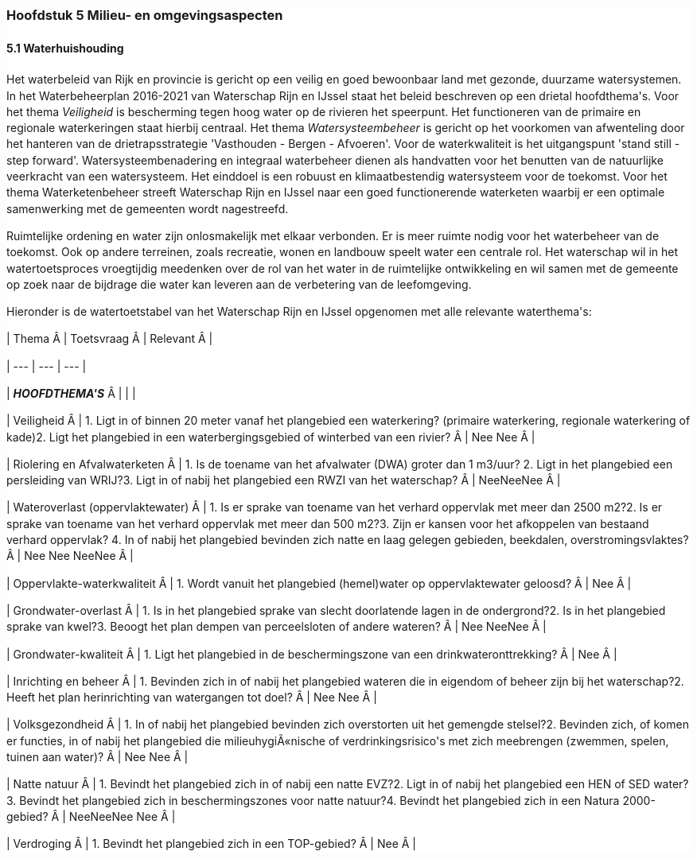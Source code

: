 ### Hoofdstuk 5 Milieu\- en omgevingsaspecten

#### 5\.1 Waterhuishouding

Het waterbeleid van Rijk en provincie is gericht op een veilig en goed bewoonbaar land met gezonde, duurzame watersystemen. In het Waterbeheerplan 2016\-2021 van Waterschap Rijn en IJssel staat het beleid beschreven op een drietal hoofdthema's. Voor het thema *Veiligheid* is bescherming tegen hoog water op de rivieren het speerpunt. Het functioneren van de primaire en regionale waterkeringen staat hierbij centraal. Het thema *Watersysteembeheer* is gericht op het voorkomen van afwenteling door het hanteren van de drietrapsstrategie 'Vasthouden \- Bergen \- Afvoeren'. Voor de waterkwaliteit is het uitgangspunt 'stand still \- step forward'. Watersysteembenadering en integraal waterbeheer dienen als handvatten voor het benutten van de natuurlijke veerkracht van een watersysteem. Het einddoel is een robuust en klimaatbestendig watersysteem voor de toekomst. Voor het thema Waterketenbeheer streeft Waterschap Rijn en IJssel naar een goed functionerende waterketen waarbij er een optimale samenwerking met de gemeenten wordt nagestreefd.

Ruimtelijke ordening en water zijn onlosmakelijk met elkaar verbonden. Er is meer ruimte nodig voor het waterbeheer van de toekomst. Ook op andere terreinen, zoals recreatie, wonen en landbouw speelt water een centrale rol. Het waterschap wil in het watertoetsproces vroegtijdig meedenken over de rol van het water in de ruimtelijke ontwikkeling en wil samen met de gemeente op zoek naar de bijdrage die water kan leveren aan de verbetering van de leefomgeving.

Hieronder is de watertoetstabel van het Waterschap Rijn en IJssel opgenomen met alle relevante waterthema's:

| Thema   Â | Toetsvraag   Â | Relevant    Â |

| --- | --- | --- |

| ***HOOFDTHEMA'S***   Â | | |

| Veiligheid   Â | 1\. Ligt in of binnen 20 meter vanaf het plangebied een waterkering? (primaire waterkering, regionale waterkering of kade)2\. Ligt het plangebied in een waterbergingsgebied of winterbed van een rivier?   Â | Nee Nee   Â |

| Riolering en Afvalwaterketen   Â | 1\. Is de toename van het afvalwater (DWA) groter dan 1 m3/uur? 2\. Ligt in het plangebied een persleiding van WRIJ?3\. Ligt in of nabij het plangebied een RWZI van het waterschap?   Â | NeeNeeNee   Â |

| Wateroverlast (oppervlaktewater)   Â | 1\. Is er sprake van toename van het verhard oppervlak met meer dan 2500 m2?2\. Is er sprake van toename van het verhard oppervlak met meer dan 500 m2?3\. Zijn er kansen voor het afkoppelen van bestaand verhard oppervlak? 4\. In of nabij het plangebied bevinden zich natte en laag gelegen gebieden, beekdalen, overstromingsvlaktes?   Â | Nee Nee NeeNee   Â |

| Oppervlakte\-waterkwaliteit   Â | 1\. Wordt vanuit het plangebied (hemel)water op oppervlaktewater geloosd?   Â | Nee   Â |

| Grondwater\-overlast   Â | 1\. Is in het plangebied sprake van slecht doorlatende lagen in de ondergrond?2\. Is in het plangebied sprake van kwel?3\. Beoogt het plan dempen van perceelsloten of andere wateren?   Â | Nee NeeNee   Â |

| Grondwater\-kwaliteit   Â | 1\. Ligt het plangebied in de beschermingszone van een drinkwateronttrekking?    Â | Nee   Â |

| Inrichting en beheer   Â | 1\. Bevinden zich in of nabij het plangebied wateren die in eigendom of beheer zijn bij het waterschap?2\. Heeft het plan herinrichting van watergangen tot doel?   Â | Nee Nee   Â |

| Volksgezondheid   Â | 1\. In of nabij het plangebied bevinden zich overstorten uit het gemengde stelsel?2\. Bevinden zich, of komen er functies, in of nabij het plangebied die milieuhygiÃ«nische of verdrinkingsrisico's met zich meebrengen (zwemmen, spelen, tuinen aan water)?   Â | Nee Nee   Â |

| Natte natuur   Â | 1\. Bevindt het plangebied zich in of nabij een natte EVZ?2\. Ligt in of nabij het plangebied een HEN of SED water?3\. Bevindt het plangebied zich in beschermingszones voor natte natuur?4\. Bevindt het plangebied zich in een Natura 2000\-gebied?   Â | NeeNeeNee Nee   Â |

| Verdroging   Â | 1\. Bevindt het plangebied zich in een TOP\-gebied?   Â | Nee   Â |
